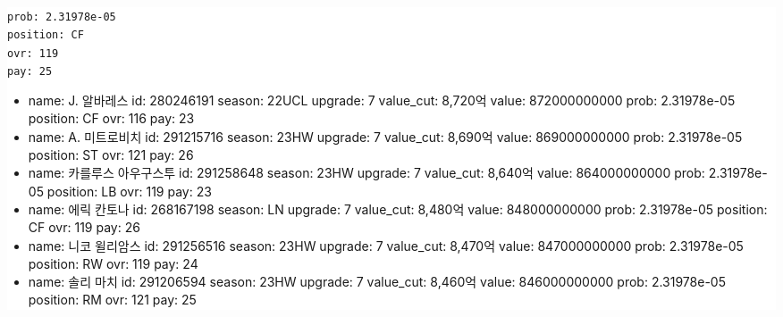     prob: 2.31978e-05
    position: CF
    ovr: 119
    pay: 25
  - name: J. 알바레스
    id: 280246191
    season: 22UCL
    upgrade: 7
    value_cut: 8,720억
    value: 872000000000
    prob: 2.31978e-05
    position: CF
    ovr: 116
    pay: 23
  - name: A. 미트로비치
    id: 291215716
    season: 23HW
    upgrade: 7
    value_cut: 8,690억
    value: 869000000000
    prob: 2.31978e-05
    position: ST
    ovr: 121
    pay: 26
  - name: 카를루스 아우구스투
    id: 291258648
    season: 23HW
    upgrade: 7
    value_cut: 8,640억
    value: 864000000000
    prob: 2.31978e-05
    position: LB
    ovr: 119
    pay: 23
  - name: 에릭 칸토나
    id: 268167198
    season: LN
    upgrade: 7
    value_cut: 8,480억
    value: 848000000000
    prob: 2.31978e-05
    position: CF
    ovr: 119
    pay: 26
  - name: 니코 윌리암스
    id: 291256516
    season: 23HW
    upgrade: 7
    value_cut: 8,470억
    value: 847000000000
    prob: 2.31978e-05
    position: RW
    ovr: 119
    pay: 24
  - name: 솔리 마치
    id: 291206594
    season: 23HW
    upgrade: 7
    value_cut: 8,460억
    value: 846000000000
    prob: 2.31978e-05
    position: RM
    ovr: 121
    pay: 25